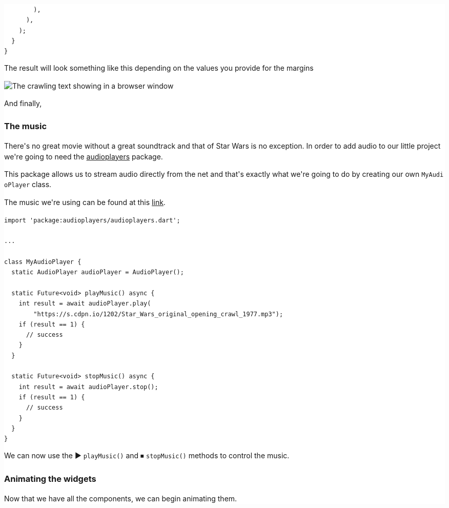 ```
        ),
      ),
    );
  }
}
```

The result will look something like this depending on the values you provide for the margins

![The crawling text showing in a browser window](https://cdn.hashnode.com/res/hashnode/image/upload/v1612060928122/Q2exKjfE6.jpeg)

And finally,

### The music
There's no great movie without a great soundtrack and that of Star Wars is no exception. In order to add audio to our little project we're going to need the [audioplayers](https://pub.dev/packages/audioplayers) package.

This package allows us to stream audio directly from the net and that's exactly what we're going to do by creating our own `MyAudioPlayer` class.

The music we're using can be found at this [link](https://s.cdpn.io/1202/Star_Wars_original_opening_crawl_1977.mp3).

```
import 'package:audioplayers/audioplayers.dart';

...

class MyAudioPlayer {
  static AudioPlayer audioPlayer = AudioPlayer();

  static Future<void> playMusic() async {
    int result = await audioPlayer.play(
        "https://s.cdpn.io/1202/Star_Wars_original_opening_crawl_1977.mp3");
    if (result == 1) {
      // success
    }
  }

  static Future<void> stopMusic() async {
    int result = await audioPlayer.stop();
    if (result == 1) {
      // success
    }
  }
}
```
We can now use the ▶ `playMusic()` and ⏹ `stopMusic()` methods to control the music.

### Animating the widgets
Now that we have all the components, we can begin animating them.
